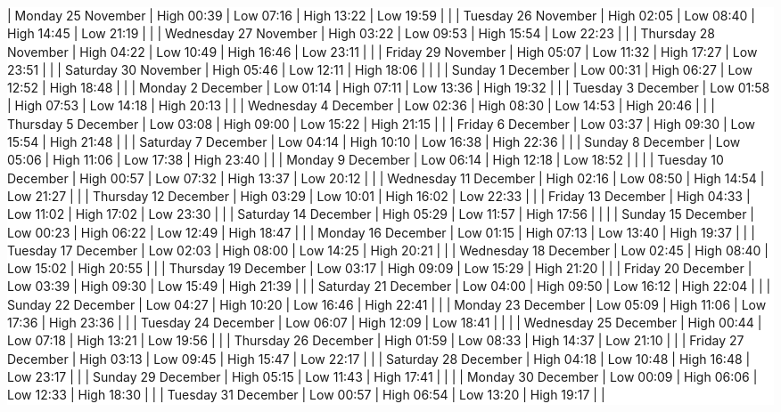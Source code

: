 | Monday 25 November | High 00:39 | Low 07:16 | High 13:22 | Low 19:59 |  |
| Tuesday 26 November | High 02:05 | Low 08:40 | High 14:45 | Low 21:19 |  |
| Wednesday 27 November | High 03:22 | Low 09:53 | High 15:54 | Low 22:23 |  |
| Thursday 28 November | High 04:22 | Low 10:49 | High 16:46 | Low 23:11 |  |
| Friday 29 November | High 05:07 | Low 11:32 | High 17:27 | Low 23:51 |  |
| Saturday 30 November | High 05:46 | Low 12:11 | High 18:06 |  |  |
| Sunday 1 December | Low 00:31 | High 06:27 | Low 12:52 | High 18:48 |  |
| Monday 2 December | Low 01:14 | High 07:11 | Low 13:36 | High 19:32 |  |
| Tuesday 3 December | Low 01:58 | High 07:53 | Low 14:18 | High 20:13 |  |
| Wednesday 4 December | Low 02:36 | High 08:30 | Low 14:53 | High 20:46 |  |
| Thursday 5 December | Low 03:08 | High 09:00 | Low 15:22 | High 21:15 |  |
| Friday 6 December | Low 03:37 | High 09:30 | Low 15:54 | High 21:48 |  |
| Saturday 7 December | Low 04:14 | High 10:10 | Low 16:38 | High 22:36 |  |
| Sunday 8 December | Low 05:06 | High 11:06 | Low 17:38 | High 23:40 |  |
| Monday 9 December | Low 06:14 | High 12:18 | Low 18:52 |  |  |
| Tuesday 10 December | High 00:57 | Low 07:32 | High 13:37 | Low 20:12 |  |
| Wednesday 11 December | High 02:16 | Low 08:50 | High 14:54 | Low 21:27 |  |
| Thursday 12 December | High 03:29 | Low 10:01 | High 16:02 | Low 22:33 |  |
| Friday 13 December | High 04:33 | Low 11:02 | High 17:02 | Low 23:30 |  |
| Saturday 14 December | High 05:29 | Low 11:57 | High 17:56 |  |  |
| Sunday 15 December | Low 00:23 | High 06:22 | Low 12:49 | High 18:47 |  |
| Monday 16 December | Low 01:15 | High 07:13 | Low 13:40 | High 19:37 |  |
| Tuesday 17 December | Low 02:03 | High 08:00 | Low 14:25 | High 20:21 |  |
| Wednesday 18 December | Low 02:45 | High 08:40 | Low 15:02 | High 20:55 |  |
| Thursday 19 December | Low 03:17 | High 09:09 | Low 15:29 | High 21:20 |  |
| Friday 20 December | Low 03:39 | High 09:30 | Low 15:49 | High 21:39 |  |
| Saturday 21 December | Low 04:00 | High 09:50 | Low 16:12 | High 22:04 |  |
| Sunday 22 December | Low 04:27 | High 10:20 | Low 16:46 | High 22:41 |  |
| Monday 23 December | Low 05:09 | High 11:06 | Low 17:36 | High 23:36 |  |
| Tuesday 24 December | Low 06:07 | High 12:09 | Low 18:41 |  |  |
| Wednesday 25 December | High 00:44 | Low 07:18 | High 13:21 | Low 19:56 |  |
| Thursday 26 December | High 01:59 | Low 08:33 | High 14:37 | Low 21:10 |  |
| Friday 27 December | High 03:13 | Low 09:45 | High 15:47 | Low 22:17 |  |
| Saturday 28 December | High 04:18 | Low 10:48 | High 16:48 | Low 23:17 |  |
| Sunday 29 December | High 05:15 | Low 11:43 | High 17:41 |  |  |
| Monday 30 December | Low 00:09 | High 06:06 | Low 12:33 | High 18:30 |  |
| Tuesday 31 December | Low 00:57 | High 06:54 | Low 13:20 | High 19:17 |  |
